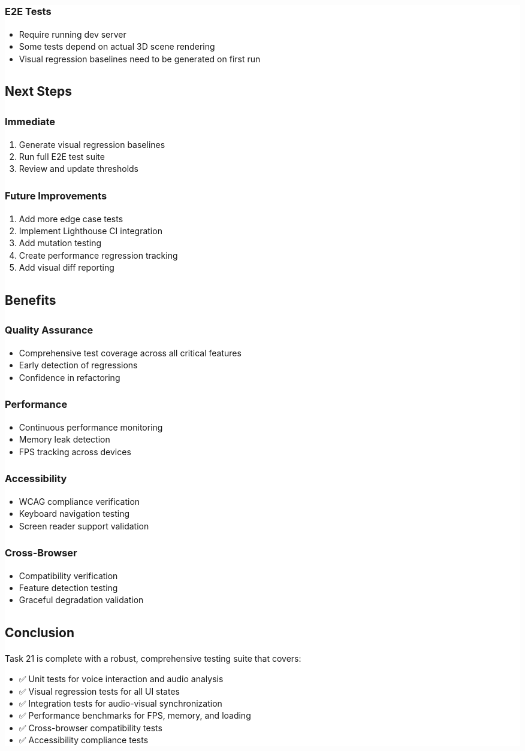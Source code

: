 ### E2E Tests
- Require running dev server
- Some tests depend on actual 3D scene rendering
- Visual regression baselines need to be generated on first run

## Next Steps

### Immediate
1. Generate visual regression baselines
2. Run full E2E test suite
3. Review and update thresholds

### Future Improvements
1. Add more edge case tests
2. Implement Lighthouse CI integration
3. Add mutation testing
4. Create performance regression tracking
5. Add visual diff reporting

## Benefits

### Quality Assurance
- Comprehensive test coverage across all critical features
- Early detection of regressions
- Confidence in refactoring

### Performance
- Continuous performance monitoring
- Memory leak detection
- FPS tracking across devices

### Accessibility
- WCAG compliance verification
- Keyboard navigation testing
- Screen reader support validation

### Cross-Browser
- Compatibility verification
- Feature detection testing
- Graceful degradation validation

## Conclusion

Task 21 is complete with a robust, comprehensive testing suite that covers:
- ✅ Unit tests for voice interaction and audio analysis
- ✅ Visual regression tests for all UI states
- ✅ Integration tests for audio-visual synchronization
- ✅ Performance benchmarks for FPS, memory, and loading
- ✅ Cross-browser compatibility tests
- ✅ Accessibility compliance tests
